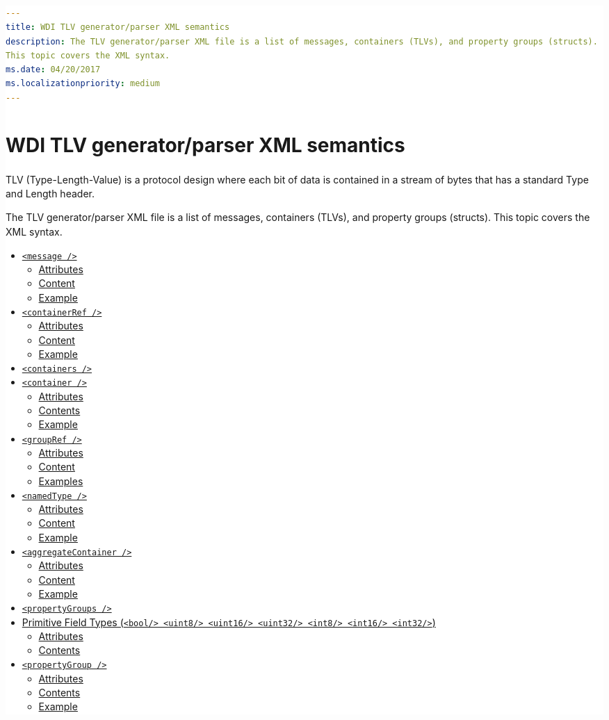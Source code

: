 ```yaml
---
title: WDI TLV generator/parser XML semantics
description: The TLV generator/parser XML file is a list of messages, containers (TLVs), and property groups (structs). This topic covers the XML syntax.
ms.date: 04/20/2017
ms.localizationpriority: medium
---
```


# WDI TLV generator/parser XML semantics

TLV (Type-Length-Value) is a protocol design where each bit of data is contained in a stream of bytes that has a standard Type and Length header.

The TLV generator/parser XML file is a list of messages, containers (TLVs), and property groups (structs). This topic covers the XML syntax.

- [`<message />`](#message-)
  - [Attributes](#attributes)
  - [Content](#content)
  - [Example](#example)
- [`<containerRef />`](#containerref-)
  - [Attributes](#containerref--attributes)
  - [Content](#container--contents)
  - [Example](#containerref--example)
- [`<containers />`](#containers-)
- [`<container />`](#container-)
  - [Attributes](#container--attributes)
  - [Contents](#container--contents)
  - [Example](#container--example)
- [`<groupRef />`](#groupref-)
  - [Attributes](#groupref--attributes)
  - [Content](#groupref--content)
  - [Examples](#groupref--examples)
- [`<namedType />`](#namedtype-)
  - [Attributes](#namedtype--attributes)
  - [Content](#namedtype--content)
  - [Example](#namedtype--example)
- [`<aggregateContainer />`](#aggregatecontainer-)
  - [Attributes](#aggregatecontainer--attributes)
  - [Content](#aggregatecontainer--content)
  - [Example](#aggregatecontainer--example)
- [`<propertyGroups />`](#propertygroups-)
- [Primitive Field Types (`<bool/> <uint8/> <uint16/> <uint32/> <int8/> <int16/> <int32/>`)](#primitive-field-types-bool-uint8-uint16-uint32-int8-int16-int32)
  - [Attributes](#attributes-for-primitive-field-types)
  - [Contents](#contents-for-primitive-field-types)
- [`<propertyGroup />`](#propertygroup-)
  - [Attributes](#propertygroup--attributes)
  - [Contents](#propertygroup--contents)
  - [Example](#propertygroup--example)
